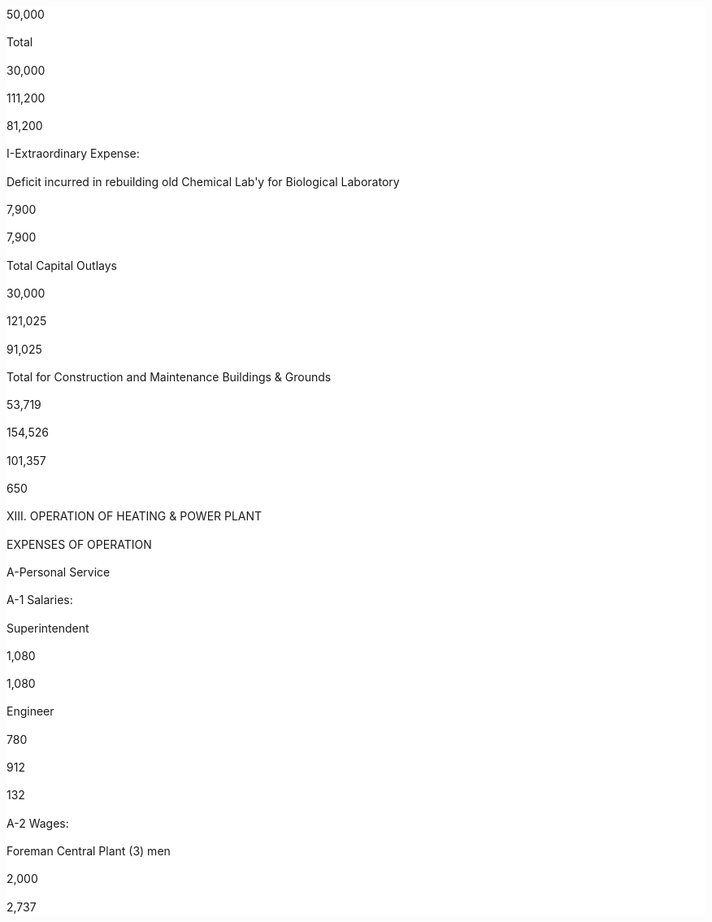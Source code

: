 50,000

Total

30,000

111,200

81,200

I-Extraordinary Expense:

Deficit incurred in rebuilding old Chemical Lab'y for Biological Laboratory

7,900

7,900

Total Capital Outlays

30,000

121,025

91,025

Total for Construction and Maintenance Buildings & Grounds

53,719

154,526

101,357

650

XIII. OPERATION OF HEATING & POWER PLANT

EXPENSES OF OPERATION

A-Personal Service

A-1 Salaries:

Superintendent

1,080

1,080

Engineer

780

912

132

A-2 Wages:

Foreman Central Plant (3) men

2,000

2,737
